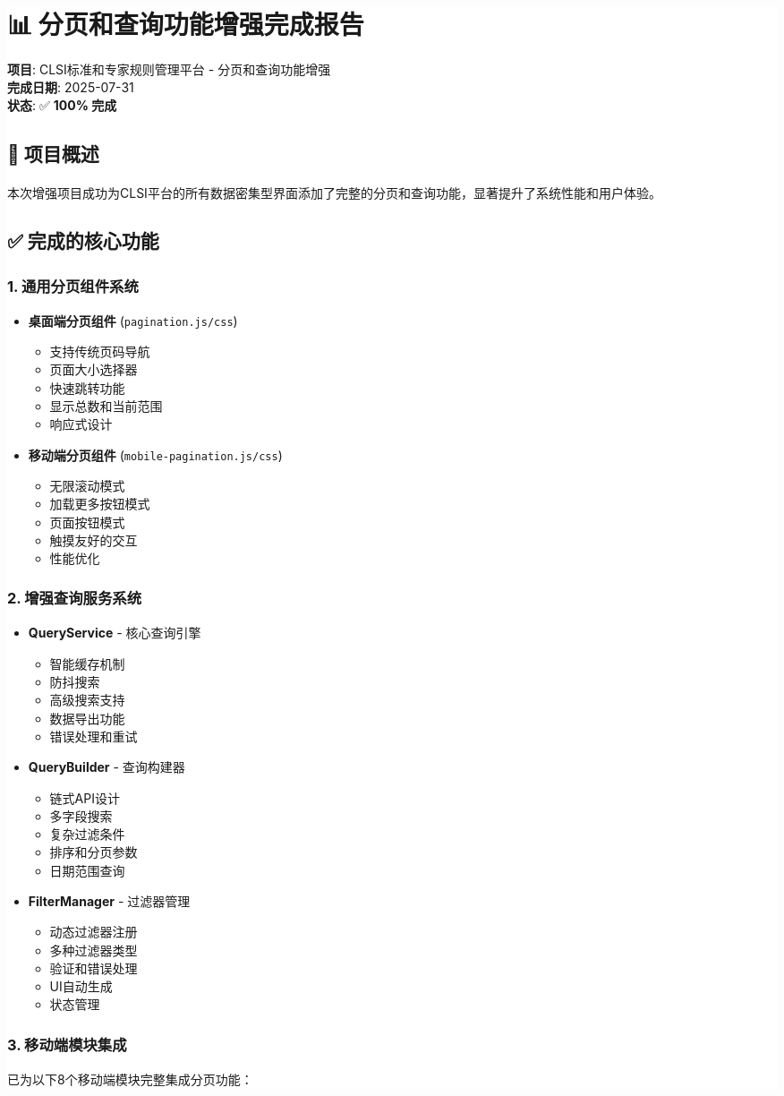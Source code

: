 # 📊 分页和查询功能增强完成报告

**项目**: CLSI标准和专家规则管理平台 - 分页和查询功能增强  
**完成日期**: 2025-07-31  
**状态**: ✅ **100% 完成**

## 🎯 项目概述

本次增强项目成功为CLSI平台的所有数据密集型界面添加了完整的分页和查询功能，显著提升了系统性能和用户体验。

## ✅ 完成的核心功能

### 1. 通用分页组件系统
- **桌面端分页组件** (`pagination.js/css`)
  - 支持传统页码导航
  - 页面大小选择器
  - 快速跳转功能
  - 显示总数和当前范围
  - 响应式设计

- **移动端分页组件** (`mobile-pagination.js/css`)
  - 无限滚动模式
  - 加载更多按钮模式
  - 页面按钮模式
  - 触摸友好的交互
  - 性能优化

### 2. 增强查询服务系统
- **QueryService** - 核心查询引擎
  - 智能缓存机制
  - 防抖搜索
  - 高级搜索支持
  - 数据导出功能
  - 错误处理和重试

- **QueryBuilder** - 查询构建器
  - 链式API设计
  - 多字段搜索
  - 复杂过滤条件
  - 排序和分页参数
  - 日期范围查询

- **FilterManager** - 过滤器管理
  - 动态过滤器注册
  - 多种过滤器类型
  - 验证和错误处理
  - UI自动生成
  - 状态管理

### 3. 移动端模块集成
已为以下8个移动端模块完整集成分页功能：
